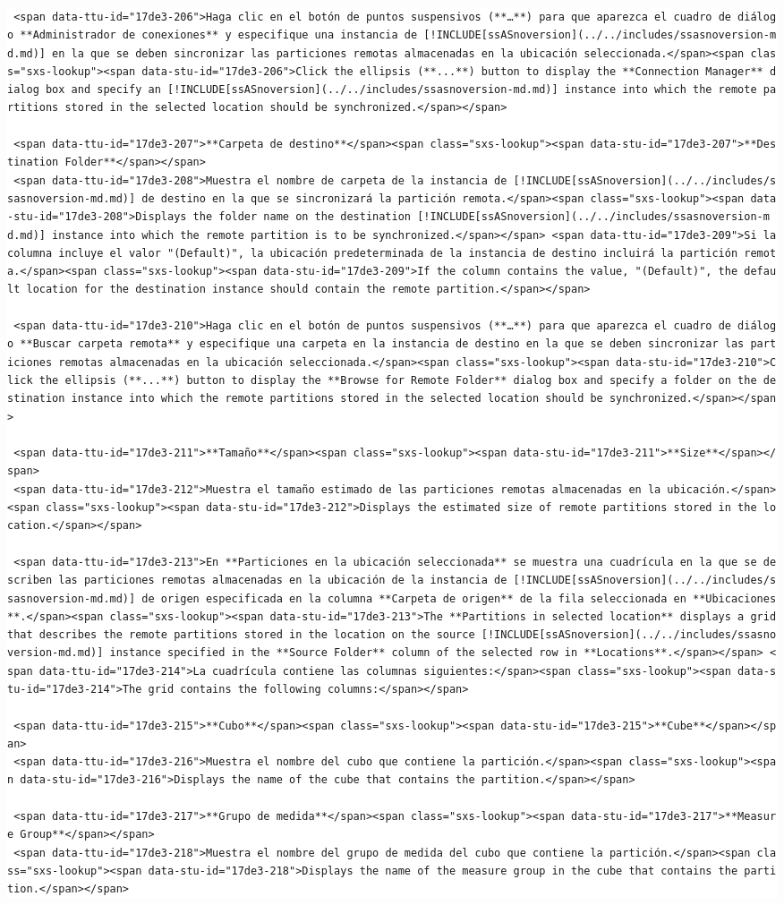      <span data-ttu-id="17de3-206">Haga clic en el botón de puntos suspensivos (**…**) para que aparezca el cuadro de diálogo **Administrador de conexiones** y especifique una instancia de [!INCLUDE[ssASnoversion](../../includes/ssasnoversion-md.md)] en la que se deben sincronizar las particiones remotas almacenadas en la ubicación seleccionada.</span><span class="sxs-lookup"><span data-stu-id="17de3-206">Click the ellipsis (**...**) button to display the **Connection Manager** dialog box and specify an [!INCLUDE[ssASnoversion](../../includes/ssasnoversion-md.md)] instance into which the remote partitions stored in the selected location should be synchronized.</span></span>  
  
     <span data-ttu-id="17de3-207">**Carpeta de destino**</span><span class="sxs-lookup"><span data-stu-id="17de3-207">**Destination Folder**</span></span>  
     <span data-ttu-id="17de3-208">Muestra el nombre de carpeta de la instancia de [!INCLUDE[ssASnoversion](../../includes/ssasnoversion-md.md)] de destino en la que se sincronizará la partición remota.</span><span class="sxs-lookup"><span data-stu-id="17de3-208">Displays the folder name on the destination [!INCLUDE[ssASnoversion](../../includes/ssasnoversion-md.md)] instance into which the remote partition is to be synchronized.</span></span> <span data-ttu-id="17de3-209">Si la columna incluye el valor "(Default)", la ubicación predeterminada de la instancia de destino incluirá la partición remota.</span><span class="sxs-lookup"><span data-stu-id="17de3-209">If the column contains the value, "(Default)", the default location for the destination instance should contain the remote partition.</span></span>  
  
     <span data-ttu-id="17de3-210">Haga clic en el botón de puntos suspensivos (**…**) para que aparezca el cuadro de diálogo **Buscar carpeta remota** y especifique una carpeta en la instancia de destino en la que se deben sincronizar las particiones remotas almacenadas en la ubicación seleccionada.</span><span class="sxs-lookup"><span data-stu-id="17de3-210">Click the ellipsis (**...**) button to display the **Browse for Remote Folder** dialog box and specify a folder on the destination instance into which the remote partitions stored in the selected location should be synchronized.</span></span>  
  
     <span data-ttu-id="17de3-211">**Tamaño**</span><span class="sxs-lookup"><span data-stu-id="17de3-211">**Size**</span></span>  
     <span data-ttu-id="17de3-212">Muestra el tamaño estimado de las particiones remotas almacenadas en la ubicación.</span><span class="sxs-lookup"><span data-stu-id="17de3-212">Displays the estimated size of remote partitions stored in the location.</span></span>  
  
     <span data-ttu-id="17de3-213">En **Particiones en la ubicación seleccionada** se muestra una cuadrícula en la que se describen las particiones remotas almacenadas en la ubicación de la instancia de [!INCLUDE[ssASnoversion](../../includes/ssasnoversion-md.md)] de origen especificada en la columna **Carpeta de origen** de la fila seleccionada en **Ubicaciones**.</span><span class="sxs-lookup"><span data-stu-id="17de3-213">The **Partitions in selected location** displays a grid that describes the remote partitions stored in the location on the source [!INCLUDE[ssASnoversion](../../includes/ssasnoversion-md.md)] instance specified in the **Source Folder** column of the selected row in **Locations**.</span></span> <span data-ttu-id="17de3-214">La cuadrícula contiene las columnas siguientes:</span><span class="sxs-lookup"><span data-stu-id="17de3-214">The grid contains the following columns:</span></span>  
  
     <span data-ttu-id="17de3-215">**Cubo**</span><span class="sxs-lookup"><span data-stu-id="17de3-215">**Cube**</span></span>  
     <span data-ttu-id="17de3-216">Muestra el nombre del cubo que contiene la partición.</span><span class="sxs-lookup"><span data-stu-id="17de3-216">Displays the name of the cube that contains the partition.</span></span>  
  
     <span data-ttu-id="17de3-217">**Grupo de medida**</span><span class="sxs-lookup"><span data-stu-id="17de3-217">**Measure Group**</span></span>  
     <span data-ttu-id="17de3-218">Muestra el nombre del grupo de medida del cubo que contiene la partición.</span><span class="sxs-lookup"><span data-stu-id="17de3-218">Displays the name of the measure group in the cube that contains the partition.</span></span>  
  
